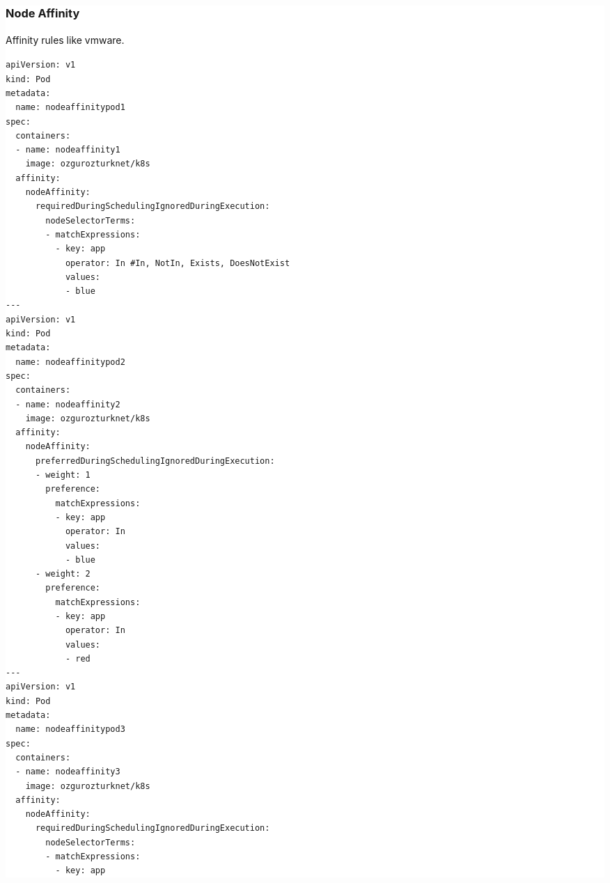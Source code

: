 
### Node Affinity

Affinity rules like vmware.

```
apiVersion: v1
kind: Pod
metadata:
  name: nodeaffinitypod1
spec:
  containers:
  - name: nodeaffinity1
    image: ozgurozturknet/k8s
  affinity:
    nodeAffinity:
      requiredDuringSchedulingIgnoredDuringExecution:
        nodeSelectorTerms:
        - matchExpressions:
          - key: app
            operator: In #In, NotIn, Exists, DoesNotExist
            values:
            - blue
---
apiVersion: v1
kind: Pod
metadata:
  name: nodeaffinitypod2
spec:
  containers:
  - name: nodeaffinity2
    image: ozgurozturknet/k8s
  affinity:
    nodeAffinity:
      preferredDuringSchedulingIgnoredDuringExecution:
      - weight: 1
        preference:
          matchExpressions:
          - key: app
            operator: In
            values:
            - blue
      - weight: 2
        preference:
          matchExpressions:
          - key: app
            operator: In
            values:
            - red
---
apiVersion: v1
kind: Pod
metadata:
  name: nodeaffinitypod3
spec:
  containers:
  - name: nodeaffinity3
    image: ozgurozturknet/k8s
  affinity:
    nodeAffinity:
      requiredDuringSchedulingIgnoredDuringExecution:
        nodeSelectorTerms:
        - matchExpressions:
          - key: app
```